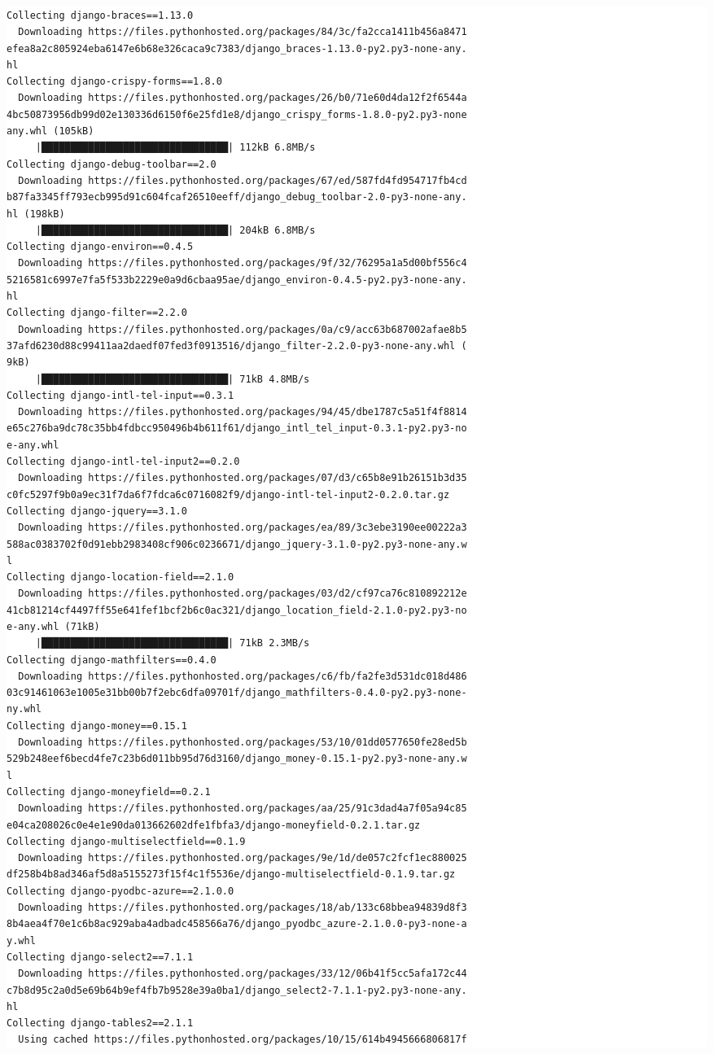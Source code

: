 ~~~~
Collecting django-braces==1.13.0                                               
  Downloading https://files.pythonhosted.org/packages/84/3c/fa2cca1411b456a8471
efea8a2c805924eba6147e6b68e326caca9c7383/django_braces-1.13.0-py2.py3-none-any.
hl                                                                             
Collecting django-crispy-forms==1.8.0                                          
  Downloading https://files.pythonhosted.org/packages/26/b0/71e60d4da12f2f6544a
4bc50873956db99d02e130336d6150f6e25fd1e8/django_crispy_forms-1.8.0-py2.py3-none
any.whl (105kB)                                                                
     |████████████████████████████████| 112kB 6.8MB/s                          
Collecting django-debug-toolbar==2.0                                           
  Downloading https://files.pythonhosted.org/packages/67/ed/587fd4fd954717fb4cd
b87fa3345ff793ecb995d91c604fcaf26510eeff/django_debug_toolbar-2.0-py3-none-any.
hl (198kB)                                                                     
     |████████████████████████████████| 204kB 6.8MB/s                          
Collecting django-environ==0.4.5                                               
  Downloading https://files.pythonhosted.org/packages/9f/32/76295a1a5d00bf556c4
5216581c6997e7fa5f533b2229e0a9d6cbaa95ae/django_environ-0.4.5-py2.py3-none-any.
hl                                                                             
Collecting django-filter==2.2.0                                                
  Downloading https://files.pythonhosted.org/packages/0a/c9/acc63b687002afae8b5
37afd6230d88c99411aa2daedf07fed3f0913516/django_filter-2.2.0-py3-none-any.whl (
9kB)                                                                           
     |████████████████████████████████| 71kB 4.8MB/s                           
Collecting django-intl-tel-input==0.3.1                                        
  Downloading https://files.pythonhosted.org/packages/94/45/dbe1787c5a51f4f8814
e65c276ba9dc78c35bb4fdbcc950496b4b611f61/django_intl_tel_input-0.3.1-py2.py3-no
e-any.whl                                                                      
Collecting django-intl-tel-input2==0.2.0                                       
  Downloading https://files.pythonhosted.org/packages/07/d3/c65b8e91b26151b3d35
c0fc5297f9b0a9ec31f7da6f7fdca6c0716082f9/django-intl-tel-input2-0.2.0.tar.gz   
Collecting django-jquery==3.1.0                                                
  Downloading https://files.pythonhosted.org/packages/ea/89/3c3ebe3190ee00222a3
588ac0383702f0d91ebb2983408cf906c0236671/django_jquery-3.1.0-py2.py3-none-any.w
l                                                                              
Collecting django-location-field==2.1.0                                        
  Downloading https://files.pythonhosted.org/packages/03/d2/cf97ca76c810892212e
41cb81214cf4497ff55e641fef1bcf2b6c0ac321/django_location_field-2.1.0-py2.py3-no
e-any.whl (71kB)                                                               
     |████████████████████████████████| 71kB 2.3MB/s                           
Collecting django-mathfilters==0.4.0                                           
  Downloading https://files.pythonhosted.org/packages/c6/fb/fa2fe3d531dc018d486
03c91461063e1005e31bb00b7f2ebc6dfa09701f/django_mathfilters-0.4.0-py2.py3-none-
ny.whl                                                                         
Collecting django-money==0.15.1                                                
  Downloading https://files.pythonhosted.org/packages/53/10/01dd0577650fe28ed5b
529b248eef6becd4fe7c23b6d011bb95d76d3160/django_money-0.15.1-py2.py3-none-any.w
l                                                                              
Collecting django-moneyfield==0.2.1                                            
  Downloading https://files.pythonhosted.org/packages/aa/25/91c3dad4a7f05a94c85
e04ca208026c0e4e1e90da013662602dfe1fbfa3/django-moneyfield-0.2.1.tar.gz        
Collecting django-multiselectfield==0.1.9                                      
  Downloading https://files.pythonhosted.org/packages/9e/1d/de057c2fcf1ec880025
df258b4b8ad346af5d8a5155273f15f4c1f5536e/django-multiselectfield-0.1.9.tar.gz  
Collecting django-pyodbc-azure==2.1.0.0                                        
  Downloading https://files.pythonhosted.org/packages/18/ab/133c68bbea94839d8f3
8b4aea4f70e1c6b8ac929aba4adbadc458566a76/django_pyodbc_azure-2.1.0.0-py3-none-a
y.whl                                                                          
Collecting django-select2==7.1.1                                               
  Downloading https://files.pythonhosted.org/packages/33/12/06b41f5cc5afa172c44
c7b8d95c2a0d5e69b64b9ef4fb7b9528e39a0ba1/django_select2-7.1.1-py2.py3-none-any.
hl                                                                             
Collecting django-tables2==2.1.1                                               
  Using cached https://files.pythonhosted.org/packages/10/15/614b4945666806817f
~~~~